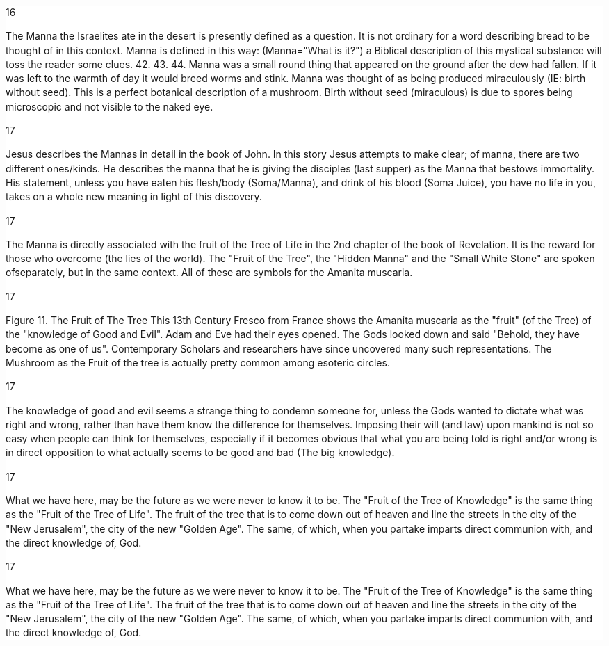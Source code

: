 16

The Manna the Israelites ate in the desert is presently defined as a question. It is not ordinary for a word describing bread to be thought of in this context. Manna is defined in this way: (Manna="What is it?") a Biblical description of this mystical substance will toss the reader some clues.
42. 43. 44.
Manna was a small round thing that appeared on the ground after the dew had fallen.
If it was left to the warmth of day it would breed worms and stink.
Manna was thought of as being produced miraculously (IE: birth without seed). This is a
perfect botanical description of a mushroom. Birth without seed (miraculous) is due to spores being microscopic and not visible to the naked eye.

17

Jesus describes the Mannas in detail in the book of John. In this story Jesus attempts to make clear; of manna, there are two different ones/kinds. He describes the manna that he is giving the disciples (last supper) as the Manna that bestows immortality. His statement, unless you have eaten his flesh/body (Soma/Manna), and drink of his blood (Soma Juice), you have no life in you, takes on a whole new meaning in light of this discovery.

17

The Manna is directly associated with the fruit of the Tree of Life in the 2nd chapter of the book of Revelation. It is the reward for those who overcome (the lies of the world). The "Fruit of the Tree", the "Hidden Manna" and the "Small White Stone" are spoken ofseparately, but in the same context. All of these are symbols for the Amanita muscaria.

17

Figure 11. The Fruit of The Tree
This 13th Century Fresco from France shows the Amanita muscaria as the "fruit" (of the Tree) of the
"knowledge of Good and Evil". Adam and Eve had their eyes opened. The Gods looked down and said "Behold, they have become as one of us". Contemporary Scholars and researchers have since uncovered many such representations. The Mushroom as the Fruit of the tree is actually pretty common among esoteric circles.

17

The knowledge of good and evil seems a strange thing to condemn someone for, unless the Gods wanted to dictate what was right and wrong, rather than have them know the difference for themselves. Imposing their will (and law) upon mankind is not so easy when people can think for themselves, especially if it becomes obvious that what you are being told is right and/or wrong is in direct opposition to what actually seems to be good and bad (The big knowledge).

17

What we have here, may be the future as we were never to know it to be. The "Fruit of the Tree of Knowledge" is the same thing as the "Fruit of the Tree of Life". The fruit of the tree that is to come down out of heaven and line the streets in the city of the "New Jerusalem", the city of the new "Golden Age". The same, of which, when you partake imparts direct communion with, and the direct knowledge of, God.

17

What we have here, may be the future as we were never to know it to be. The "Fruit of the Tree of Knowledge" is the same thing as the "Fruit of the Tree of Life". The fruit of the tree that is to come down out of heaven and line the streets in the city of the "New Jerusalem", the city of the new "Golden Age". The same, of which, when you partake imparts direct communion with, and the direct knowledge of, God.
